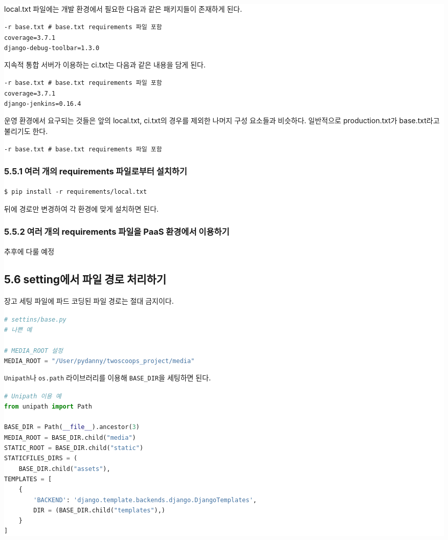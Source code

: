 local.txt 파일에는 개발 환경에서 필요한 다음과 같은 패키지들이 존재하게 된다.

```
-r base.txt # base.txt requirements 파일 포함
coverage=3.7.1
django-debug-toolbar=1.3.0
```

지속적 통합 서버가 이용하는 ci.txt는 다음과 같은 내용을 담게 된다.

```
-r base.txt # base.txt requirements 파일 포함
coverage=3.7.1
django-jenkins=0.16.4
```

운영 환경에서 요구되는 것들은 앞의 local.txt, ci.txt의 경우를 제외한 나머지 구성 요소들과 비슷하다. 일반적으로 production.txt가 base.txt라고 불리기도 한다.

```
-r base.txt # base.txt requirements 파일 포함
```

### 5.5.1 여러 개의 requirements 파일로부터 설치하기
```
$ pip install -r requirements/local.txt
```
뒤에 경로만 변경하여 각 환경에 맞게 설치하면 된다.

### 5.5.2 여러 개의 requirements 파일을 PaaS 환경에서 이용하기
추후에 다룰 예정

## 5.6 setting에서 파일 경로 처리하기
장고 세팅 파일에 파드 코딩된 파일 경로는 절대 금지이다.

```python
# settins/base.py
# 나쁜 예

# MEDIA_ROOT 설정
MEDIA_ROOT = "/User/pydanny/twoscoops_project/media"
```

`Unipath`나 `os.path` 라이브러리를 이용해 `BASE_DIR`을 세팅하면 된다.

```python
# Unipath 이용 예
from unipath import Path

BASE_DIR = Path(__file__).ancestor(3)
MEDIA_ROOT = BASE_DIR.child("media")
STATIC_ROOT = BASE_DIR.child("static")
STATICFILES_DIRS = (
    BASE_DIR.child("assets"),
TEMPLATES = [
    {
        'BACKEND': 'django.template.backends.django.DjangoTemplates',
        DIR = (BASE_DIR.child("templates"),)
    }
]
```
